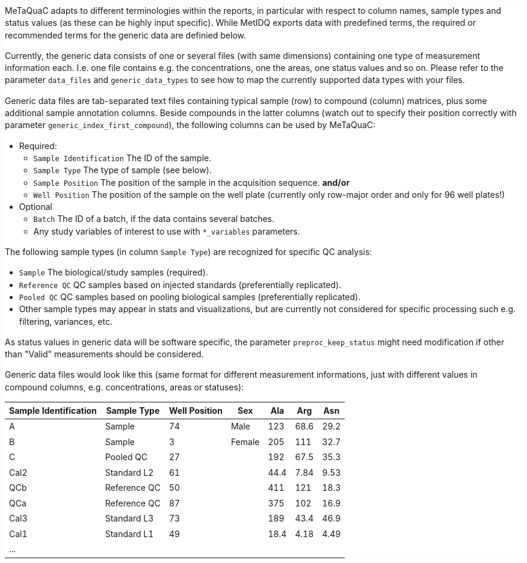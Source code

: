 MeTaQuaC adapts to different terminologies within the reports, in particular
with respect to column names, sample types and status values (as these can be
highly input specific). While MetIDQ exports data with predefined terms, the
required or recommended terms for the generic data are definied below.

Currently, the generic data consists of one or several files (with same
dimensions) containing one type of measurement information each. I.e. one file
contains e.g. the concentrations, one the areas, one status values and so on.
Please refer to the parameter `data_files` and `generic_data_types` to see how
to map the currently supported data types with your files.

Generic data files are tab-separated text files containing typical sample (row)
to compound (column) matrices, plus some additional sample annotation columns.
Beside compounds in the latter columns (watch out to specify their position
correctly with parameter `generic_index_first_compound`), the following columns
can be used by MeTaQuaC:

* Required:
  * `Sample Identification` The ID of the sample.
  * `Sample Type` The type of sample (see below).
  * `Sample Position` The position of the sample in the acquisition sequence.
  **and/or**
  * `Well Position` The position of the sample on the well plate
  (currently only row-major order and only for 96 well plates!)
* Optional
  * `Batch` The ID of a batch, if the data contains several batches.
  * Any study variables of interest to use with `*_variables` parameters.

The following sample types (in column `Sample Type`) are recognized for specific
QC analysis:
* `Sample` The biological/study samples (required).
* `Reference QC` QC samples based on injected standards (preferentially replicated).
* `Pooled QC` QC samples based on pooling biological samples (preferentially replicated).
* Other sample types may appear in stats and visualizations, but are currently
not considered for specific processing such e.g. filtering, variances, etc.

As status values in generic data will be software specific, the parameter
`preproc_keep_status` might need modification if other than "Valid" measurements
should be considered.

Generic data files would look like this (same format for different measurement informations, just with different values in compound columns, e.g.
concentrations, areas or statuses):

| Sample Identification | Sample Type | Well Position | Sex | Ala | Arg | Asn
| - | - | - | - | - | - | - |
| A | Sample | 74 | Male | 123 | 68.6 | 29.2 |
| B | Sample | 3 | Female | 205 | 111 | 32.7 |
| C | Pooled QC | 27 |  | 192 | 67.5 | 35.3 |
| Cal2 | Standard L2 | 61 |  | 44.4 | 7.84 | 9.53 |
| QCb | Reference QC | 50 |  | 411 | 121 | 18.3 |
| QCa | Reference QC | 87 |  | 375 | 102 | 16.9 |
| Cal3 | Standard L3 | 73 |  | 189 | 43.4 | 46.9 |
| Cal1 | Standard L1 | 49 |  | 18.4 | 4.18 | 4.49 |
| ... |  |  |  |  |  |  |

